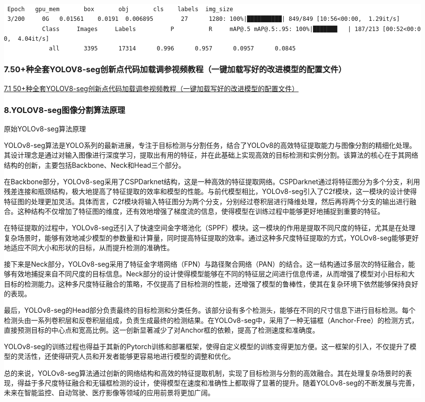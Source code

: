     Epoch   gpu_mem       box       obj       cls    labels  img_size
     3/200     0G   0.01561    0.0191  0.006895        27      1280: 100%|██████████| 849/849 [10:56<00:00,  1.29it/s]
               Class     Images     Labels          P          R     mAP@.5 mAP@.5:.95: 100%|███████   | 187/213 [00:52<00:00,  4.04it/s]
                 all       3395      17314      0.996      0.957      0.0957      0.0845




### 7.50+种全套YOLOV8-seg创新点代码加载调参视频教程（一键加载写好的改进模型的配置文件）

[7.1 50+种全套YOLOV8-seg创新点代码加载调参视频教程（一键加载写好的改进模型的配置文件）](https://www.bilibili.com/video/BV1Hw4VePEXv/?vd_source=bc9aec86d164b67a7004b996143742dc)

### 8.YOLOV8-seg图像分割算法原理

原始YOLOv8-seg算法原理

YOLOv8-seg算法是YOLO系列的最新进展，专注于目标检测与分割任务，结合了YOLOv8的高效特征提取能力与图像分割的精细化处理。其设计理念是通过对输入图像进行深度学习，提取出有用的特征，并在此基础上实现高效的目标检测和实例分割。该算法的核心在于其网络结构的创新，主要包括Backbone、Neck和Head三个部分。

在Backbone部分，YOLOv8-seg采用了CSPDarknet结构，这是一种高效的特征提取网络。CSPDarknet通过将特征图分为多个分支，利用残差连接和瓶颈结构，极大地提高了特征提取的效率和模型的性能。与前代模型相比，YOLOv8-seg引入了C2f模块，这一模块的设计使得特征图的处理更加灵活。具体而言，C2f模块将输入特征图分为两个分支，分别经过卷积层进行降维处理，然后再将两个分支的输出进行融合。这种结构不仅增加了特征图的维度，还有效地增强了梯度流的信息，使得模型在训练过程中能够更好地捕捉到重要的特征。

在特征提取的过程中，YOLOv8-seg还引入了快速空间金字塔池化（SPPF）模块。这一模块的作用是提取不同尺度的特征，尤其是在处理复杂场景时，能够有效地减少模型的参数量和计算量，同时提高特征提取的效率。通过这种多尺度特征提取的方式，YOLOv8-seg能够更好地适应不同大小和形状的目标，从而提升检测的准确性。

接下来是Neck部分，YOLOv8-seg采用了特征金字塔网络（FPN）与路径聚合网络（PAN）的结合。这一结构通过多层次的特征融合，能够有效地捕捉来自不同尺度的目标信息。Neck部分的设计使得模型能够在不同的特征层之间进行信息传递，从而增强了模型对小目标和大目标的检测能力。这种多尺度特征融合的策略，不仅提高了目标检测的性能，还增强了模型的鲁棒性，使其在复杂环境下依然能够保持良好的表现。

最后，YOLOv8-seg的Head部分负责最终的目标检测和分类任务。该部分设有多个检测头，能够在不同的尺寸信息下进行目标检测。每个检测头由一系列卷积层和反卷积层组成，负责生成最终的检测结果。在YOLOv8-seg中，采用了一种无锚框（Anchor-Free）的检测方式，直接预测目标的中心点和宽高比例。这一创新显著减少了对Anchor框的依赖，提高了检测速度和准确度。

YOLOv8-seg的训练过程也得益于其新的Pytorch训练和部署框架，使得自定义模型的训练变得更加方便。这一框架的引入，不仅提升了模型的灵活性，还使得研究人员和开发者能够更容易地进行模型的调整和优化。

总的来说，YOLOv8-seg算法通过创新的网络结构和高效的特征提取机制，实现了目标检测与分割的高效融合。其在处理复杂场景时的表现，得益于多尺度特征融合和无锚框检测的设计，使得模型在速度和准确性上都取得了显著的提升。随着YOLOv8-seg的不断发展与完善，未来在智能监控、自动驾驶、医疗影像等领域的应用前景将更加广阔。
